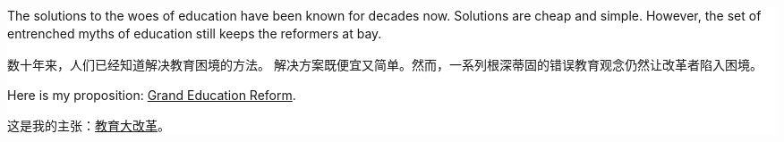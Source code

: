 The solutions to the woes of education have been known for decades now. Solutions are cheap and simple. However, the set of entrenched myths of education still keeps the reformers at bay.

数十年来，人们已经知道解决教育困境的方法。 解决方案既便宜又简单。然而，一系列根深蒂固的错误教育观念仍然让改革者陷入困境。

Here is my proposition: [Grand Education Reform](https://supermemo.guru/wiki/Grand_Education_Reform).

这是我的主张：[教育大改革](https://supermemo.guru/wiki/Grand_Education_Reform)。

